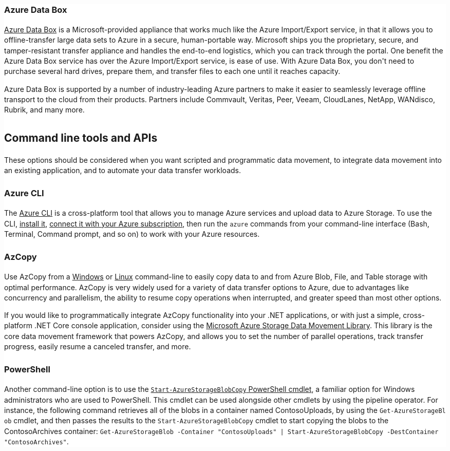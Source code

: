 ### Azure Data Box

[Azure Data Box](https://azure.microsoft.com/services/storage/databox/) is a Microsoft-provided appliance that works much like the Azure Import/Export service, in that it allows you to offline-transfer large data sets to Azure in a secure, human-portable way. Microsoft ships you the proprietary, secure, and tamper-resistant transfer appliance and handles the end-to-end logistics, which you can track through the portal. One benefit the Azure Data Box service has over the Azure Import/Export service, is ease of use. With Azure Data Box, you don't need to purchase several hard drives, prepare them, and transfer files to each one until it reaches capacity.

Azure Data Box is supported by a number of industry-leading Azure partners to make it easier to seamlessly leverage offline transport to the cloud from their products. Partners include Commvault, Veritas, Peer, Veeam, CloudLanes, NetApp, WANdisco, Rubrik, and many more.

## Command line tools and APIs

These options should be considered when you want scripted and programmatic data movement, to integrate data movement into an existing application, and to automate your data transfer workloads.

### Azure CLI

The [Azure CLI](/azure/hdinsight/hdinsight-upload-data#commandline) is a cross-platform tool that allows you to manage Azure services and upload data to Azure Storage. To use the CLI, [install it](/azure/cli-install-nodejs), [connect it with your Azure subscription](/azure/xplat-cli-connect), then run the `azure` commands from your command-line interface (Bash, Terminal, Command prompt, and so on) to work with your Azure resources.

### AzCopy

Use AzCopy from a [Windows](/azure/storage/common/storage-use-azcopy?toc=%2fazure%2fstorage%2fblobs%2ftoc.json) or [Linux](/azure/storage/common/storage-use-azcopy-linux?toc=%2fazure%2fstorage%2fblobs%2ftoc.json) command-line to easily copy data to and from Azure Blob, File, and Table storage with optimal performance. AzCopy is very widely used for a variety of data transfer options to Azure, due to advantages like concurrency and parallelism, the ability to resume copy operations when interrupted, and greater speed than most other options.

If you would like to programmatically integrate AzCopy functionality into your .NET applications, or with just a simple, cross-platform .NET Core console application, consider using the [Microsoft Azure Storage Data Movement Library](/azure/storage/common/storage-use-data-movement-library). This library is the core data movement framework that powers AzCopy, and allows you to set the number of parallel operations, track transfer progress, easily resume a canceled transfer, and more.

### PowerShell

Another command-line option is to use the [`Start-AzureStorageBlobCopy` PowerShell cmdlet](/powershell/module/azure.storage/start-azurestorageblobcopy?view=azurermps-5.0.0), a familiar option for Windows administrators who are used to PowerShell. This cmdlet can be used alongside other cmdlets by using the pipeline operator. For instance, the following command retrieves all of the blobs in a container named ContosoUploads, by using the `Get-AzureStorageBlob` cmdlet, and then passes the results to the `Start-AzureStorageBlobCopy` cmdlet to start copying the blobs to the ContosoArchives container: `Get-AzureStorageBlob -Container "ContosoUploads" | Start-AzureStorageBlobCopy -DestContainer "ContosoArchives"`.
